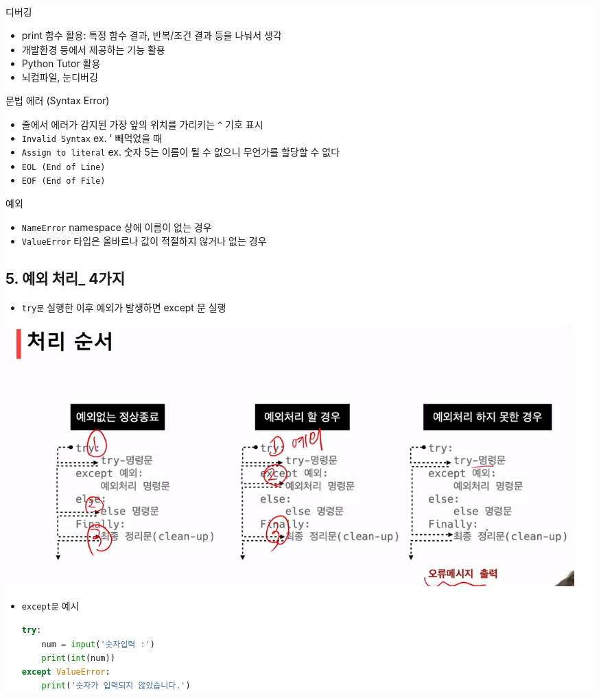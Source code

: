 
디버깅

- print 함수 활용: 특정 함수 결과, 반복/조건 결과 등을 나눠서 생각
- 개발환경 등에서 제공하는 기능 활용
- Python Tutor 활용
- 뇌컴파일, 눈디버깅



문법 에러 (Syntax Error)

- 줄에서 에러가 감지된 가장 앞의 위치를 가리키는 `^` 기호 표시
- `Invalid Syntax` ex. ' 빼먹었을 때
- `Assign to literal` ex. 숫자 5는 이름이 될 수 없으니 무언가를 할당할 수 없다
- `EOL (End of Line)` 
- `EOF (End of File)`



예외

- `NameError` namespace 상에 이름이 없는 경우
- `ValueError` 타입은 올바르나 값이 적절하지 않거나 없는 경우



## 5. 예외 처리_ 4가지

- `try문` 실행한 이후 예외가 발생하면 except 문 실행

![확인](2%EC%A3%BC%EC%B0%A8%20Day01_%EB%8D%B0%EC%9D%B4%ED%84%B0%EA%B5%AC%EC%A1%B0%EB%B0%8F%ED%99%9C%EC%9A%A9.assets/%EC%A0%9C%EB%AA%A9%20%EC%97%86%EC%9D%8C.png)

- `except문` 예시

  ```python
  try:
      num = input('숫자입력 :')
      print(int(num))
  except ValueError:
      print('숫자가 입력되지 않았습니다.')
  ```
